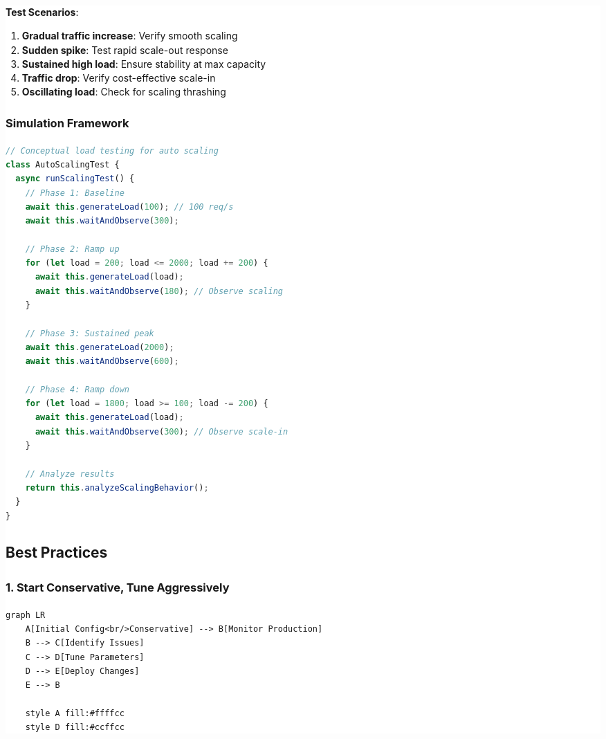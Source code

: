 **Test Scenarios**:
1. **Gradual traffic increase**: Verify smooth scaling
2. **Sudden spike**: Test rapid scale-out response
3. **Sustained high load**: Ensure stability at max capacity
4. **Traffic drop**: Verify cost-effective scale-in
5. **Oscillating load**: Check for scaling thrashing

### Simulation Framework

```javascript
// Conceptual load testing for auto scaling
class AutoScalingTest {
  async runScalingTest() {
    // Phase 1: Baseline
    await this.generateLoad(100); // 100 req/s
    await this.waitAndObserve(300);
    
    // Phase 2: Ramp up
    for (let load = 200; load <= 2000; load += 200) {
      await this.generateLoad(load);
      await this.waitAndObserve(180); // Observe scaling
    }
    
    // Phase 3: Sustained peak
    await this.generateLoad(2000);
    await this.waitAndObserve(600);
    
    // Phase 4: Ramp down
    for (let load = 1800; load >= 100; load -= 200) {
      await this.generateLoad(load);
      await this.waitAndObserve(300); // Observe scale-in
    }
    
    // Analyze results
    return this.analyzeScalingBehavior();
  }
}
```

## Best Practices

### 1. Start Conservative, Tune Aggressively

```mermaid
graph LR
    A[Initial Config<br/>Conservative] --> B[Monitor Production]
    B --> C[Identify Issues]
    C --> D[Tune Parameters]
    D --> E[Deploy Changes]
    E --> B
    
    style A fill:#ffffcc
    style D fill:#ccffcc
```

